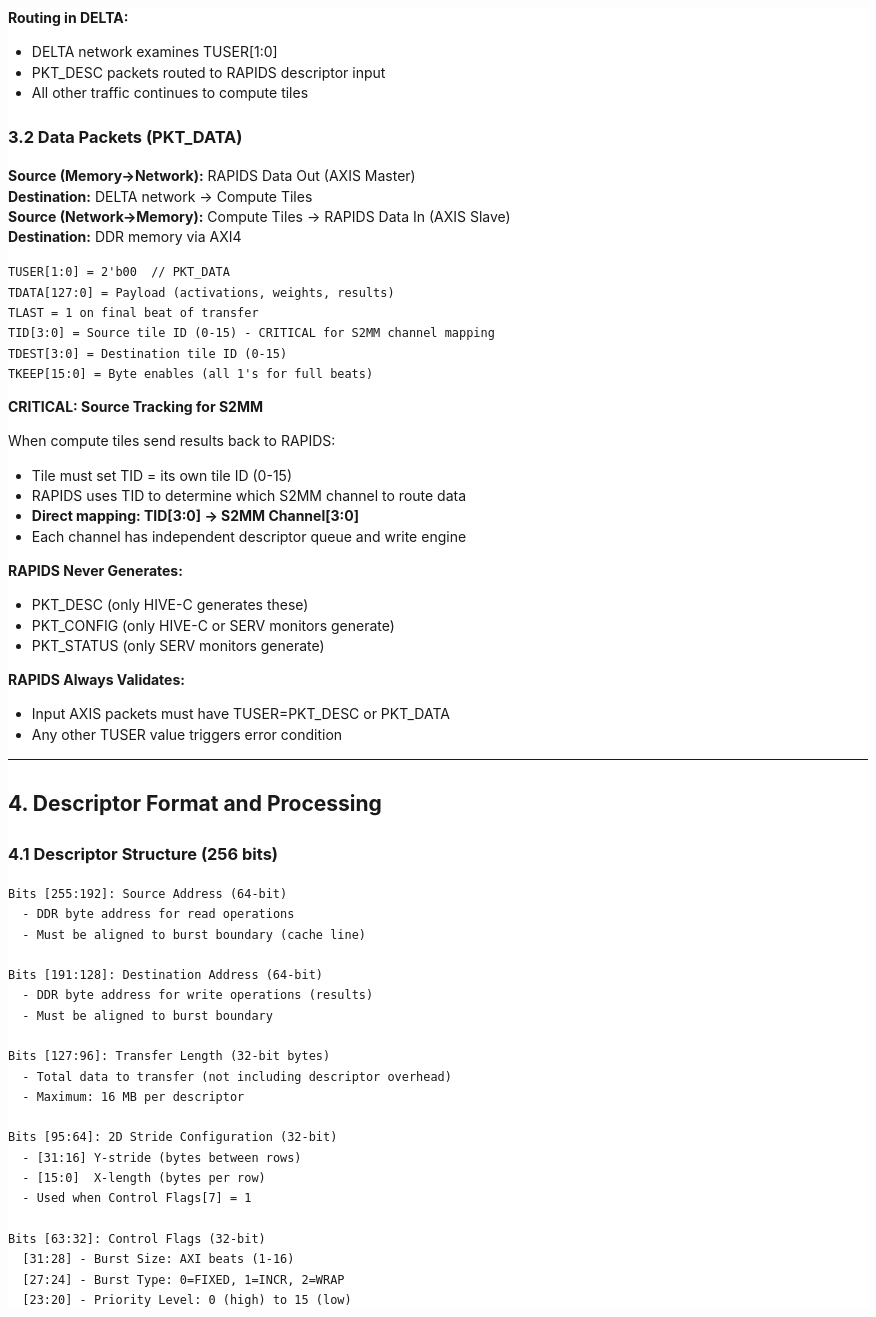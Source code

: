 **Routing in DELTA:**
- DELTA network examines TUSER[1:0]
- PKT_DESC packets routed to RAPIDS descriptor input
- All other traffic continues to compute tiles

### 3.2 Data Packets (PKT_DATA)

**Source (Memory→Network):** RAPIDS Data Out (AXIS Master)  
**Destination:** DELTA network → Compute Tiles  
**Source (Network→Memory):** Compute Tiles → RAPIDS Data In (AXIS Slave)  
**Destination:** DDR memory via AXI4

```
TUSER[1:0] = 2'b00  // PKT_DATA
TDATA[127:0] = Payload (activations, weights, results)
TLAST = 1 on final beat of transfer
TID[3:0] = Source tile ID (0-15) - CRITICAL for S2MM channel mapping
TDEST[3:0] = Destination tile ID (0-15)
TKEEP[15:0] = Byte enables (all 1's for full beats)
```

**CRITICAL: Source Tracking for S2MM**

When compute tiles send results back to RAPIDS:
- Tile must set TID = its own tile ID (0-15)
- RAPIDS uses TID to determine which S2MM channel to route data
- **Direct mapping: TID[3:0] → S2MM Channel[3:0]**
- Each channel has independent descriptor queue and write engine

**RAPIDS Never Generates:**
- PKT_DESC (only HIVE-C generates these)
- PKT_CONFIG (only HIVE-C or SERV monitors generate)
- PKT_STATUS (only SERV monitors generate)

**RAPIDS Always Validates:**
- Input AXIS packets must have TUSER=PKT_DESC or PKT_DATA
- Any other TUSER value triggers error condition

---

## 4. Descriptor Format and Processing

### 4.1 Descriptor Structure (256 bits)

```
Bits [255:192]: Source Address (64-bit)
  - DDR byte address for read operations
  - Must be aligned to burst boundary (cache line)
  
Bits [191:128]: Destination Address (64-bit)
  - DDR byte address for write operations (results)
  - Must be aligned to burst boundary
  
Bits [127:96]: Transfer Length (32-bit bytes)
  - Total data to transfer (not including descriptor overhead)
  - Maximum: 16 MB per descriptor
  
Bits [95:64]: 2D Stride Configuration (32-bit)
  - [31:16] Y-stride (bytes between rows)
  - [15:0]  X-length (bytes per row)
  - Used when Control Flags[7] = 1
  
Bits [63:32]: Control Flags (32-bit)
  [31:28] - Burst Size: AXI beats (1-16)
  [27:24] - Burst Type: 0=FIXED, 1=INCR, 2=WRAP
  [23:20] - Priority Level: 0 (high) to 15 (low)
```